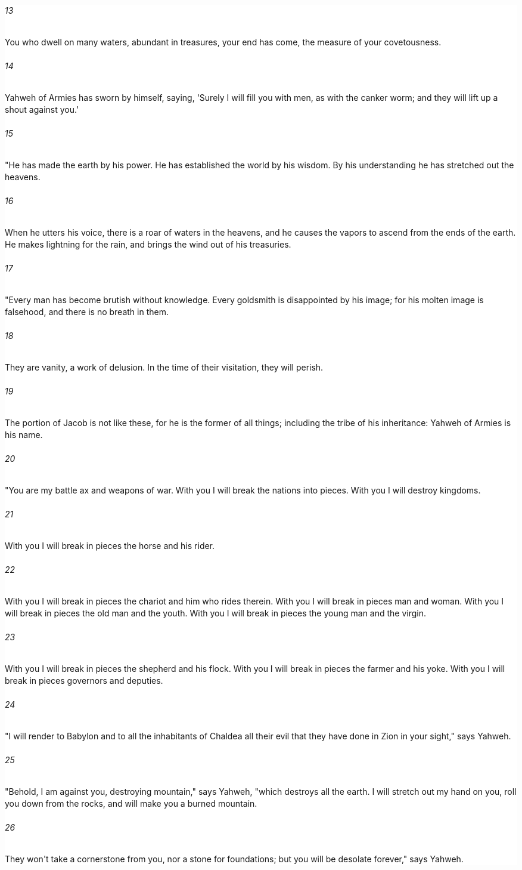 ###### 13 
You who dwell on many waters, abundant in treasures, your end has come, the measure of your covetousness. 

###### 14 
Yahweh of Armies has sworn by himself, saying, 'Surely I will fill you with men, as with the canker worm; and they will lift up a shout against you.' 

###### 15 
"He has made the earth by his power. He has established the world by his wisdom. By his understanding he has stretched out the heavens. 

###### 16 
When he utters his voice, there is a roar of waters in the heavens, and he causes the vapors to ascend from the ends of the earth. He makes lightning for the rain, and brings the wind out of his treasuries. 

###### 17 
"Every man has become brutish without knowledge. Every goldsmith is disappointed by his image; for his molten image is falsehood, and there is no breath in them. 

###### 18 
They are vanity, a work of delusion. In the time of their visitation, they will perish. 

###### 19 
The portion of Jacob is not like these, for he is the former of all things; including the tribe of his inheritance: Yahweh of Armies is his name. 

###### 20 
"You are my battle ax and weapons of war. With you I will break the nations into pieces. With you I will destroy kingdoms. 

###### 21 
With you I will break in pieces the horse and his rider. 

###### 22 
With you I will break in pieces the chariot and him who rides therein. With you I will break in pieces man and woman. With you I will break in pieces the old man and the youth. With you I will break in pieces the young man and the virgin. 

###### 23 
With you I will break in pieces the shepherd and his flock. With you I will break in pieces the farmer and his yoke. With you I will break in pieces governors and deputies. 

###### 24 
"I will render to Babylon and to all the inhabitants of Chaldea all their evil that they have done in Zion in your sight," says Yahweh. 

###### 25 
"Behold, I am against you, destroying mountain," says Yahweh, "which destroys all the earth. I will stretch out my hand on you, roll you down from the rocks, and will make you a burned mountain. 

###### 26 
They won't take a cornerstone from you, nor a stone for foundations; but you will be desolate forever," says Yahweh. 
